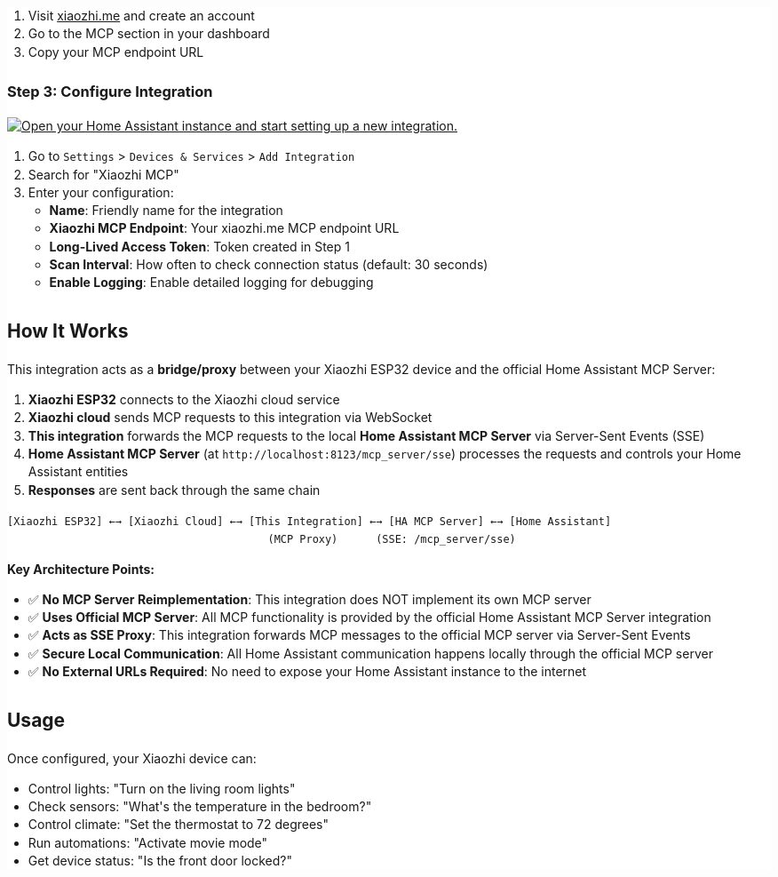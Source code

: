 1. Visit [xiaozhi.me](https://xiaozhi.me/) and create an account
2. Go to the MCP section in your dashboard
3. Copy your MCP endpoint URL

### Step 3: Configure Integration

[![Open your Home Assistant instance and start setting up a new integration.](https://my.home-assistant.io/badges/config_flow_start.svg)](https://my.home-assistant.io/redirect/config_flow_start/?domain=xiaozhi_mcp)

1. Go to `Settings` > `Devices & Services` > `Add Integration`
2. Search for "Xiaozhi MCP"
3. Enter your configuration:
   - **Name**: Friendly name for the integration
   - **Xiaozhi MCP Endpoint**: Your xiaozhi.me MCP endpoint URL
   - **Long-Lived Access Token**: Token created in Step 1
   - **Scan Interval**: How often to check connection status (default: 30 seconds)
   - **Enable Logging**: Enable detailed logging for debugging

## How It Works

This integration acts as a **bridge/proxy** between your Xiaozhi ESP32 device and the official Home Assistant MCP Server:

1. **Xiaozhi ESP32** connects to the Xiaozhi cloud service
2. **Xiaozhi cloud** sends MCP requests to this integration via WebSocket
3. **This integration** forwards the MCP requests to the local **Home Assistant MCP Server** via Server-Sent Events (SSE)
4. **Home Assistant MCP Server** (at `http://localhost:8123/mcp_server/sse`) processes the requests and controls your Home Assistant entities
5. **Responses** are sent back through the same chain

```text
[Xiaozhi ESP32] ←→ [Xiaozhi Cloud] ←→ [This Integration] ←→ [HA MCP Server] ←→ [Home Assistant]
                                         (MCP Proxy)      (SSE: /mcp_server/sse)
```

**Key Architecture Points:**

- ✅ **No MCP Server Reimplementation**: This integration does NOT implement its own MCP server
- ✅ **Uses Official MCP Server**: All MCP functionality is provided by the official Home Assistant MCP Server integration
- ✅ **Acts as SSE Proxy**: This integration forwards MCP messages to the official MCP server via Server-Sent Events
- ✅ **Secure Local Communication**: All Home Assistant communication happens locally through the official MCP server
- ✅ **No External URLs Required**: No need to expose your Home Assistant instance to the internet

## Usage

Once configured, your Xiaozhi device can:

- Control lights: "Turn on the living room lights"
- Check sensors: "What's the temperature in the bedroom?"
- Control climate: "Set the thermostat to 72 degrees"
- Run automations: "Activate movie mode"
- Get device status: "Is the front door locked?"


[releases-shield]: https://img.shields.io/github/release/mac8005/xiaozhi-mcp-ha.svg?style=for-the-badge
[releases]: https://github.com/mac8005/xiaozhi-mcp-ha/releases
[commits-shield]: https://img.shields.io/github/commit-activity/y/mac8005/xiaozhi-mcp-ha.svg?style=for-the-badge
[commits]: https://github.com/mac8005/xiaozhi-mcp-ha/commits/main
[license-shield]: https://img.shields.io/github/license/mac8005/xiaozhi-mcp-ha.svg?style=for-the-badge
[hacs-shield]: https://img.shields.io/badge/HACS-Custom-orange.svg?style=for-the-badge
[hacs]: https://github.com/hacs/integration
[buymecoffee]: https://www.buymeacoffee.com/mac8005
[buymecoffee-shield]: https://img.shields.io/badge/Buy%20Me%20A%20Coffee-Donate-orange?style=for-the-badge&logo=buy-me-a-coffee&logoColor=white